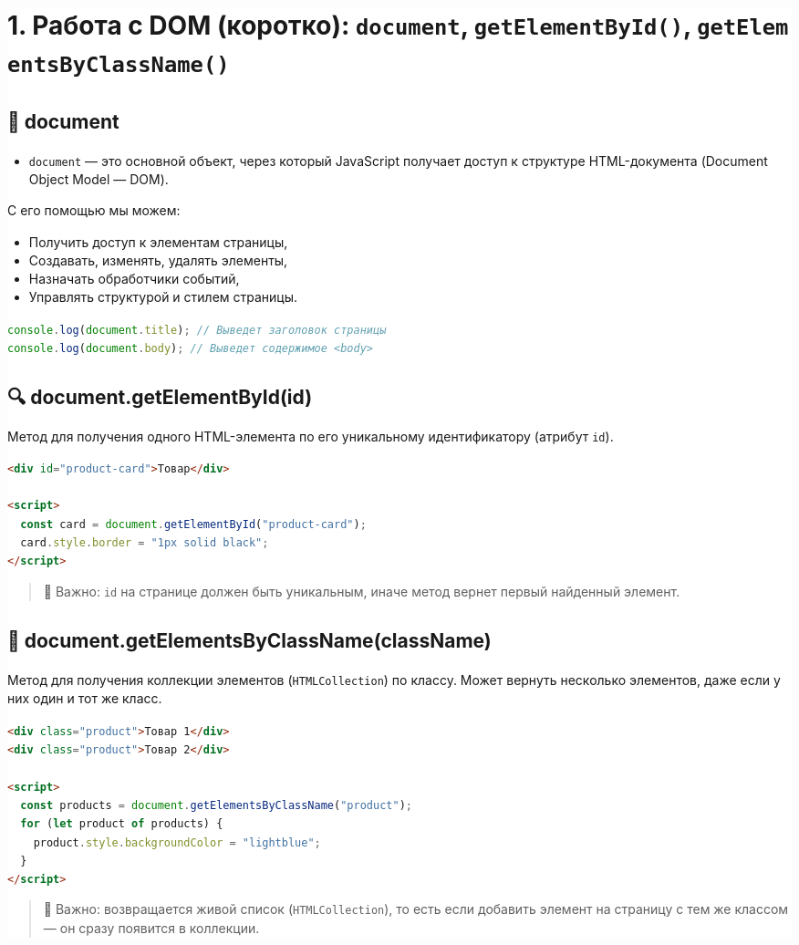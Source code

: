 # 1. Работа с DOM (коротко): `document`, `getElementById()`, `getElementsByClassName()`

## 📄 document

- `document` — это основной объект, через который JavaScript получает доступ к структуре HTML-документа (Document Object Model — DOM).

С его помощью мы можем:

- Получить доступ к элементам страницы,
- Создавать, изменять, удалять элементы,
- Назначать обработчики событий,
- Управлять структурой и стилем страницы.

```js
console.log(document.title); // Выведет заголовок страницы
console.log(document.body); // Выведет содержимое <body>
```

## 🔍 document.getElementById(id)

Метод для получения одного HTML-элемента по его уникальному идентификатору (атрибут `id`).

```html
<div id="product-card">Товар</div>

<script>
  const card = document.getElementById("product-card");
  card.style.border = "1px solid black";
</script>
```

> 📝 Важно: `id` на странице должен быть уникальным, иначе метод вернет первый найденный элемент.

## 🧩 document.getElementsByClassName(className)

Метод для получения коллекции элементов (`HTMLCollection`) по классу. Может вернуть несколько элементов, даже если у них один и тот же класс.

```html
<div class="product">Товар 1</div>
<div class="product">Товар 2</div>

<script>
  const products = document.getElementsByClassName("product");
  for (let product of products) {
    product.style.backgroundColor = "lightblue";
  }
</script>
```

> 📝 Важно: возвращается живой список (`HTMLCollection`), то есть если добавить элемент на страницу с тем же классом — он сразу появится в коллекции.
